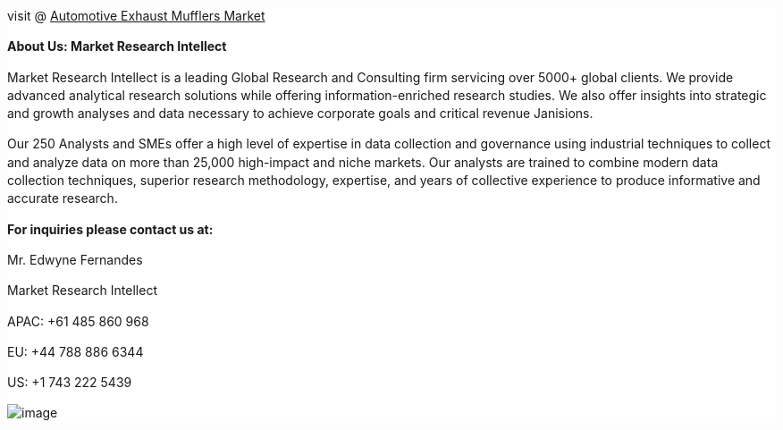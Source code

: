 visit&nbsp;@</strong>&nbsp;</span><span class="font-[700]"><a href="https://www.marketresearchintellect.com/product/global-automotive-exhaust-mufflers-market-size-and-forecast/?utm_source=Linkedin&utm_medium=829" target="_blank" data-tracking-control-name="article-ssr-frontend-pulse_little-text-block" data-tracking-will-navigate="" data-test-link="">Automotive Exhaust Mufflers Market</a></span></p><p><strong><span class="font-[700]">About Us: Market Research Intellect</span></strong></p><p><span class="">Market Research Intellect is a leading Global Research and Consulting firm servicing over 5000+ global clients. We provide advanced analytical research solutions while offering information-enriched research studies.&nbsp;</span>We also offer insights into strategic and growth analyses and data necessary to achieve corporate goals and critical revenue Janisions.</p><p><span class="">Our 250 Analysts and SMEs offer a high level of expertise in data collection and governance using industrial techniques to collect and analyze data on more than 25,000 high-impact and niche markets. Our analysts are trained to combine modern data collection techniques, superior research methodology, expertise, and years of collective experience to produce informative and accurate research.</span></p><p><strong>For inquiries please contact us at:</strong></p><p>Mr. Edwyne Fernandes</p><p>Market Research Intellect</p><p>APAC: +61 485 860 968</p><p>EU: +44 788 886 6344</p><p>US: +1 743 222 5439</p>
![image](https://github.com/user-attachments/assets/0ca9110a-d2f6-4df9-b43f-94150ebc08fe)
